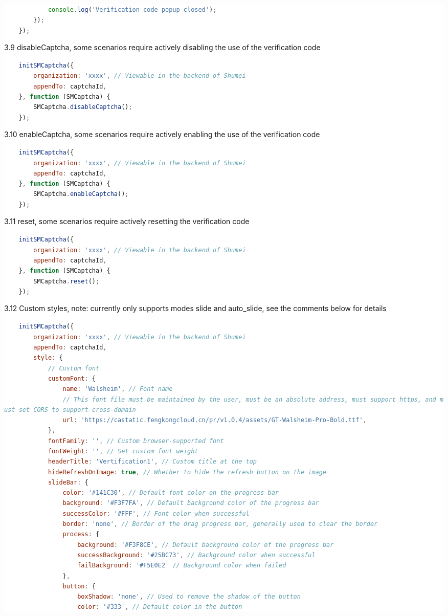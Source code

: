 ```js
            console.log('Verification code popup closed');
        });
    });
```
3.9 disableCaptcha, some scenarios require actively disabling the use of the verification code
```js
    initSMCaptcha({
        organization: 'xxxx', // Viewable in the backend of Shumei
        appendTo: captchaId,
    }, function (SMCaptcha) {
        SMCaptcha.disableCaptcha();
    });
```
3.10 enableCaptcha, some scenarios require actively enabling the use of the verification code
```js
    initSMCaptcha({
        organization: 'xxxx', // Viewable in the backend of Shumei
        appendTo: captchaId,
    }, function (SMCaptcha) {
        SMCaptcha.enableCaptcha();
    });
```
3.11 reset, some scenarios require actively resetting the verification code
```js
    initSMCaptcha({
        organization: 'xxxx', // Viewable in the backend of Shumei
        appendTo: captchaId,
    }, function (SMCaptcha) {
        SMCaptcha.reset();
    });
```
3.12 Custom styles, note: currently only supports modes slide and auto_slide, see the comments below for details
```js
    initSMCaptcha({
        organization: 'xxxx', // Viewable in the backend of Shumei
        appendTo: captchaId,
        style: {
            // Custom font
            customFont: {
                name: 'Walsheim', // Font name
                // This font file must be maintained by the user, must be an absolute address, must support https, and must set CORS to support cross-domain
                url: 'https://castatic.fengkongcloud.cn/pr/v1.0.4/assets/GT-Walsheim-Pro-Bold.ttf', 
            },
            fontFamily: '', // Custom browser-supported font
            fontWeight: '', // Set custom font weight
            headerTitle: 'Vertification1', // Custom title at the top
            hideRefreshOnImage: true, // Whether to hide the refresh button on the image
            slideBar: {
                color: '#141C30', // Default font color on the progress bar
                background: '#F3F7FA', // Default background color of the progress bar
                successColor: '#FFF', // Font color when successful
                border: 'none', // Border of the drag progress bar, generally used to clear the border
                process: {
                    background: '#F3F8CE', // Default background color of the progress bar
                    successBackground: '#25BC73', // Background color when successful
                    failBackground: '#F5E0E2' // Background color when failed
                },
                button: {
                    boxShadow: 'none', // Used to remove the shadow of the button
                    color: '#333', // Default color in the button
```